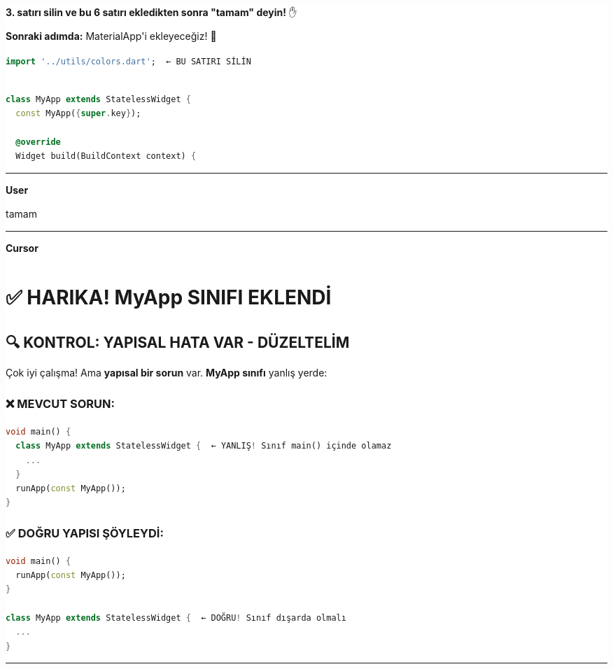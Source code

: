 **3. satırı silin ve bu 6 satırı ekledikten sonra "tamam" deyin!** ✋

**Sonraki adımda:** MaterialApp'i ekleyeceğiz! 🚀

```dart
import '../utils/colors.dart';  ← BU SATIRI SİLİN
```

```dart

class MyApp extends StatelessWidget {
  const MyApp({super.key});

  @override
  Widget build(BuildContext context) {
```

---

**User**

tamam

---

**Cursor**

# ✅ **HARIKA! MyApp SINIFI EKLENDİ**

## 🔍 **KONTROL: YAPISAL HATA VAR - DÜZELTELİM**

Çok iyi çalışma! Ama **yapısal bir sorun** var. **MyApp sınıfı** yanlış yerde:

### **❌ MEVCUT SORUN:**
```dart
void main() {
  class MyApp extends StatelessWidget {  ← YANLIŞ! Sınıf main() içinde olamaz
    ...
  }
  runApp(const MyApp());
}
```

### **✅ DOĞRU YAPISI ŞÖYLEYDİ:**
```dart
void main() {
  runApp(const MyApp());
}

class MyApp extends StatelessWidget {  ← DOĞRU! Sınıf dışarda olmalı
  ...
}
```

---